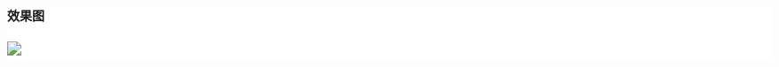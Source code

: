 #### 效果图
![][9]



[1]:https://jsd.onmicrosoft.cn/gh/PGzxc/CDN/blog-flutter/flutter-daypicker-sample.png
[2]:https://jsd.onmicrosoft.cn/gh/PGzxc/CDN/blog-flutter/flutter-calender-daypicker-sample.png
[3]:https://jsd.onmicrosoft.cn/gh/PGzxc/CDN/blog-flutter/flutter-monthpicker-sample.png
[4]:https://jsd.onmicrosoft.cn/gh/PGzxc/CDN/blog-flutter/flutte-yearpicker-sample.png
[5]:https://jsd.onmicrosoft.cn/gh/PGzxc/CDN/blog-flutter/flutter-showdatepicker-sample.gif
[6]:https://jsd.onmicrosoft.cn/gh/PGzxc/CDN/blog-flutter/flutter-showdatepicker-dart-sample.gif
[7]:https://jsd.onmicrosoft.cn/gh/PGzxc/CDN/blog-flutter/flutter-cupertinoDatePicker-sample.png
[8]:https://jsd.onmicrosoft.cn/gh/PGzxc/CDN/blog-flutter/flutter-showtimepicker-sample.gif
[9]:https://jsd.onmicrosoft.cn/gh/PGzxc/CDN/blog-flutter/flutter-cupertinoTimePicker-sample.png